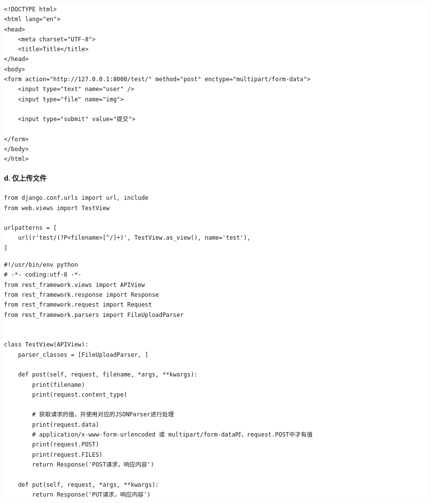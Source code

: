 ```
<!DOCTYPE html>
<html lang="en">
<head>
    <meta charset="UTF-8">
    <title>Title</title>
</head>
<body>
<form action="http://127.0.0.1:8000/test/" method="post" enctype="multipart/form-data">
    <input type="text" name="user" />
    <input type="file" name="img">

    <input type="submit" value="提交">

</form>
</body>
</html>
```

#### **d. 仅上传文件**

```
from django.conf.urls import url, include
from web.views import TestView

urlpatterns = [
    url(r'test/(?P<filename>[^/]+)', TestView.as_view(), name='test'),
]
```

```
#!/usr/bin/env python
# -*- coding:utf-8 -*-
from rest_framework.views import APIView
from rest_framework.response import Response
from rest_framework.request import Request
from rest_framework.parsers import FileUploadParser


class TestView(APIView):
    parser_classes = [FileUploadParser, ]

    def post(self, request, filename, *args, **kwargs):
        print(filename)
        print(request.content_type)

        # 获取请求的值，并使用对应的JSONParser进行处理
        print(request.data)
        # application/x-www-form-urlencoded 或 multipart/form-data时，request.POST中才有值
        print(request.POST)
        print(request.FILES)
        return Response('POST请求，响应内容')

    def put(self, request, *args, **kwargs):
        return Response('PUT请求，响应内容')
```
